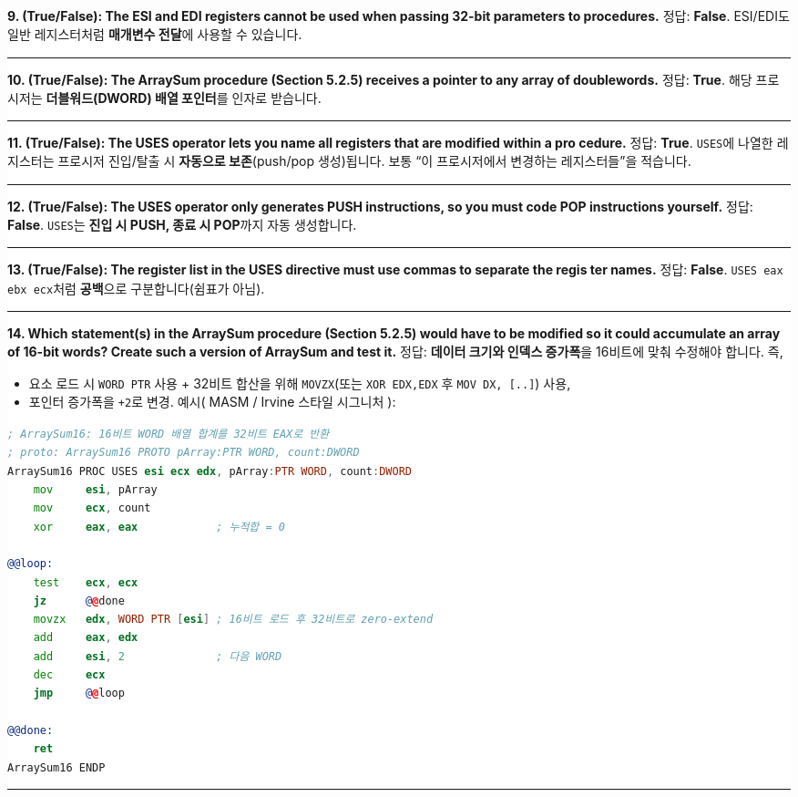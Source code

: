 
**9. (True/False): The ESI and EDI registers cannot be used when passing 32-bit parameters to
procedures.**
정답: **False**. ESI/EDI도 일반 레지스터처럼 **매개변수 전달**에 사용할 수 있습니다.

---

**10. (True/False): The ArraySum procedure (Section 5.2.5) receives a pointer to any array of
doublewords.**
정답: **True**. 해당 프로시저는 **더블워드(DWORD) 배열 포인터**를 인자로 받습니다.

---

**11. (True/False): The USES operator lets you name all registers that are modified within a pro
cedure.**
정답: **True**. `USES`에 나열한 레지스터는 프로시저 진입/탈출 시 **자동으로 보존**(push/pop 생성)됩니다. 보통 “이 프로시저에서 변경하는 레지스터들”을 적습니다.

---

**12. (True/False): The USES operator only generates PUSH instructions, so you must code POP
instructions yourself.**
정답: **False**. `USES`는 **진입 시 PUSH, 종료 시 POP**까지 자동 생성합니다.

---

**13. (True/False): The register list in the USES directive must use commas to separate the regis
ter names.**
정답: **False**. `USES eax ebx ecx`처럼 **공백**으로 구분합니다(쉼표가 아님).

---

**14. Which statement(s) in the ArraySum procedure (Section 5.2.5) would have to be modified so
it could accumulate an array of 16-bit words? Create such a version of ArraySum and test it.**
정답: **데이터 크기와 인덱스 증가폭**을 16비트에 맞춰 수정해야 합니다. 즉,

* 요소 로드 시 `WORD PTR` 사용 + 32비트 합산을 위해 `MOVZX`(또는 `XOR EDX,EDX` 후 `MOV DX, [..]`) 사용,
* 포인터 증가폭을 `+2`로 변경.
  예시( MASM / Irvine 스타일 시그니처 ):

```asm
; ArraySum16: 16비트 WORD 배열 합계를 32비트 EAX로 반환
; proto: ArraySum16 PROTO pArray:PTR WORD, count:DWORD
ArraySum16 PROC USES esi ecx edx, pArray:PTR WORD, count:DWORD
    mov     esi, pArray
    mov     ecx, count
    xor     eax, eax            ; 누적합 = 0

@@loop:
    test    ecx, ecx
    jz      @@done
    movzx   edx, WORD PTR [esi] ; 16비트 로드 후 32비트로 zero-extend
    add     eax, edx
    add     esi, 2              ; 다음 WORD
    dec     ecx
    jmp     @@loop

@@done:
    ret
ArraySum16 ENDP
```

---